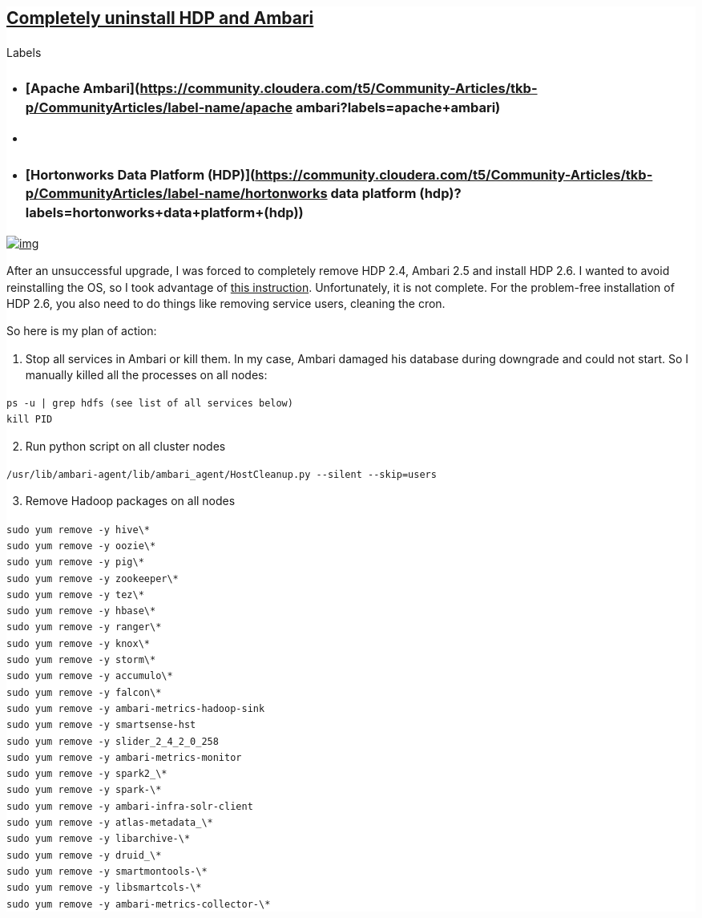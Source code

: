 ## [Completely uninstall HDP and Ambari ](https://community.cloudera.com/t5/Community-Articles/Completely-uninstall-HDP-and-Ambari/ta-p/245451)



Labels

- ### [Apache Ambari](https://community.cloudera.com/t5/Community-Articles/tkb-p/CommunityArticles/label-name/apache ambari?labels=apache+ambari)

-  

- ### [Hortonworks Data Platform (HDP)](https://community.cloudera.com/t5/Community-Articles/tkb-p/CommunityArticles/label-name/hortonworks data platform (hdp)?labels=hortonworks+data+platform+(hdp))

[![img](https://xgkfq28377.i.lithium.com/t5/image/serverpage/avatar-name/hominid/avatar-theme/chrome/avatar-collection/Monsters/avatar-display-size/profile/version/2?xdesc=1.0)](https://community.cloudera.com/t5/user/viewprofilepage/user-id/43760)



After an unsuccessful upgrade, I was forced to completely remove HDP 2.4, Ambari 2.5 and install HDP 2.6. I wanted to avoid reinstalling the OS, so I took advantage of [this instruction](http://www.yourtechchick.com/hadoop/how-to-completely-remove-and-uninstall-hdp-components-hadoop-uninstall-on-linux-system/). Unfortunately, it is not complete. For the problem-free installation of HDP 2.6, you also need to do things like removing service users, cleaning the cron.

So here is my plan of action:

1. Stop all services in Ambari or kill them. In my case, Ambari damaged his database during downgrade and could not start. So I manually killed all the processes on all nodes:

```
ps -u | grep hdfs (see list of all services below)
kill PID
```

2. Run python script on all cluster nodes

```
/usr/lib/ambari-agent/lib/ambari_agent/HostCleanup.py --silent --skip=users
```

3. Remove Hadoop packages on all nodes

```
sudo yum remove -y hive\*
sudo yum remove -y oozie\*
sudo yum remove -y pig\*
sudo yum remove -y zookeeper\*
sudo yum remove -y tez\*
sudo yum remove -y hbase\*
sudo yum remove -y ranger\*
sudo yum remove -y knox\*
sudo yum remove -y storm\*
sudo yum remove -y accumulo\*
sudo yum remove -y falcon\*
sudo yum remove -y ambari-metrics-hadoop-sink 
sudo yum remove -y smartsense-hst
sudo yum remove -y slider_2_4_2_0_258
sudo yum remove -y ambari-metrics-monitor
sudo yum remove -y spark2_\*
sudo yum remove -y spark-\*
sudo yum remove -y ambari-infra-solr-client
sudo yum remove -y atlas-metadata_\*
sudo yum remove -y libarchive-\*
sudo yum remove -y druid_\*
sudo yum remove -y smartmontools-\*
sudo yum remove -y libsmartcols-\*
sudo yum remove -y ambari-metrics-collector-\*
```